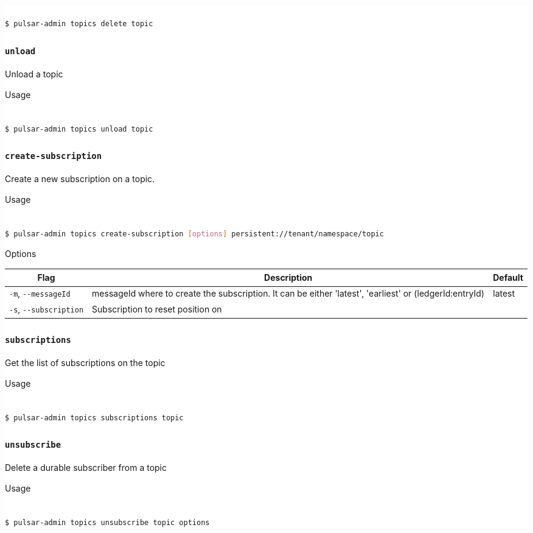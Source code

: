 ```bash

$ pulsar-admin topics delete topic

```

### `unload`
Unload a topic

Usage

```bash

$ pulsar-admin topics unload topic

```

### `create-subscription`
Create a new subscription on a topic.

Usage

```bash

$ pulsar-admin topics create-subscription [options] persistent://tenant/namespace/topic

```

Options

|Flag|Description|Default|
|---|---|---|
|`-m`, `--messageId`|messageId where to create the subscription. It can be either 'latest', 'earliest' or (ledgerId:entryId)|latest|
|`-s`, `--subscription`|Subscription to reset position on||

### `subscriptions`
Get the list of subscriptions on the topic

Usage

```bash

$ pulsar-admin topics subscriptions topic

```

### `unsubscribe`
Delete a durable subscriber from a topic

Usage

```bash

$ pulsar-admin topics unsubscribe topic options

```
